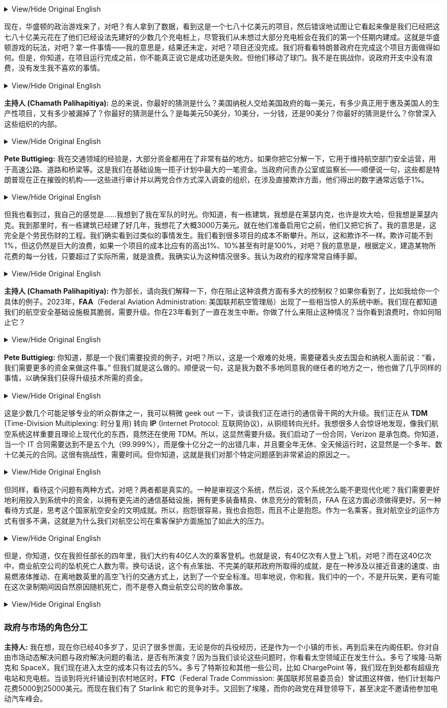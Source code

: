 <details><summary>View/Hide Original English</summary></details>

现在，华盛顿的政治游戏来了，对吧？有人拿到了数据，看到这是一个七八十亿美元的项目，然后错误地试图让它看起来像是我们已经把这七八十亿美元花在了他们已经设法先建好的少数几个充电桩上，尽管我们从未想过大部分充电桩会在我们的第一个任期内建成。这就是华盛顿游戏的玩法，对吧？拿一件事情——我的意思是，结果还未定，对吧？项目还没完成。我们将看看特朗普政府在完成这个项目方面做得如何。但是，你知道，在项目运行完成之前，你不能真正说它是成功还是失败。但他们移动了球门。我不是在挑战你，说政府开支中没有浪费，没有发生我不喜欢的事情。

<details><summary>View/Hide Original English</summary></details>

**主持人 (Chamath Palihapitiya):** 总的来说，你最好的猜测是什么？美国纳税人交给美国政府的每一美元，有多少真正用于惠及美国人的生产性项目，又有多少被漏掉了？你最好的猜测是什么？是每美元50美分，10美分，一分钱，还是90美分？你最好的猜测是什么？你曾深入这些组织的内部。

<details><summary>View/Hide Original English</summary></details>

**Pete Buttigieg:** 我在交通领域的经验是，大部分资金都用在了非常有益的地方。如果你把它分解一下，它用于维持航空部门安全运营，用于高速公路、道路和桥梁等。这是我们在基础设施一揽子计划中最大的一笔资金。当政府问责办公室或监察长——顺便说一句，这些都是特朗普现在正在摧毁的机构——这些进行审计并以两党合作方式深入调查的组织，在涉及直接欺诈方面，他们得出的数字通常远低于1%。

<details><summary>View/Hide Original English</summary></details>

但我也看到过，我自己的感觉是……我想到了我在军队的时光。你知道，有一栋建筑，我想是在莱瑟内克，也许是坎大哈，但我想是莱瑟内克。我到那里时，有一栋建筑已经建了好几年，我想花了大概3000万美元。就在他们准备启用它之前，他们又把它拆了。我的意思是，这完全是个劳民伤财的工程。我们确实看到过类似的事情发生。我们看到很多项目的成本不断攀升。所以，这和欺诈不一样。欺诈可能不到1%，但这仍然是巨大的浪费，如果一个项目的成本比应有的高出1%、10%甚至有时是100%，对吧？我的意思是，根据定义，建造某物所花费的每一分钱，只要超过了实际所需，就是浪费。我确实认为这种情况很多。我认为政府的程序常常自缚手脚。

<details><summary>View/Hide Original English</summary></details>

**主持人 (Chamath Palihapitiya):** 作为部长，请向我们解释一下，你在阻止这种浪费方面有多大的控制权？如果你看到了，比如我给你一个具体的例子。2023年，**FAA**（Federal Aviation Administration: 美国联邦航空管理局）出现了一些相当惊人的系统中断。我们现在都知道我们的航空安全基础设施极其脆弱，需要升级。你在23年看到了一直在发生中断。你做了什么来阻止这种情况？当你看到浪费时，你如何阻止它？

<details><summary>View/Hide Original English</summary></details>

**Pete Buttigieg:** 你知道，那是一个我们需要投资的例子，对吧？所以，这是一个艰难的处境，需要硬着头皮去国会和纳税人面前说：“看，我们需要更多的资金来做这件事。” 但我们就是这么做的。顺便说一句，这是我为数不多地同意我的继任者的地方之一，他也做了几乎同样的事情，以确保我们获得升级技术所需的资金。

<details><summary>View/Hide Original English</summary></details>

这是少数几个可能足够专业的听众群体之一，我可以稍微 geek out 一下，谈谈我们正在进行的通信骨干网的大升级。我们正在从 **TDM** (Time-Division Multiplexing: 时分复用) 转向 **IP** (Internet Protocol: 互联网协议)，从铜缆转向光纤。我想很多人会惊讶地发现，像我们航空系统这样重要且理论上现代化的东西，竟然还在使用 TDM。所以，这显然需要升级。我们启动了一份合同，Verizon 是承包商。你知道，当一个 IT 合同需要达到不是五个九（99.999%），而是像十亿分之一的出错几率，并且要全年无休、全天候运行时，这显然是一个多年、数十亿美元的合同。这很有挑战性，需要时间。但你知道，这就是我们对那个特定问题感到非常紧迫的原因之一。

<details><summary>View/Hide Original English</summary></details>

但同样，看待这个问题有两种方式，对吧？两者都是真实的。一种是审视这个系统，然后说，这个系统怎么能不更现代化呢？我们需要更好地利用投入到系统中的资金，以拥有更先进的通信基础设施，拥有更多装备精良、休息充分的管制员，FAA 在这方面必须做得更好。另一种看待方式是，思考这个国家航空安全的文明成就。所以，抱怨很容易，我也会抱怨，而且不止是抱怨。作为一名乘客，我对航空业的运作方式有很多不满，这就是为什么我们对航空公司在乘客保护方面施加了如此大的压力。

<details><summary>View/Hide Original English</summary></details>

但是，你知道，仅在我担任部长的四年里，我们大约有40亿人次的乘客登机。也就是说，有40亿次有人登上飞机，对吧？而在这40亿次中，商业航空公司的坠机死亡人数为零。换句话说，这个有点笨拙、不完美的联邦政府所取得的成就，是在一种涉及以接近音速的速度、由易燃液体推动、在离地数英里的高空飞行的交通方式上，达到了一个安全标准。坦率地说，你和我，我们中的一个，不是开玩笑，更有可能在这次录制期间因自然原因随机死亡，而不是卷入商业航空公司的致命事故。

<details><summary>View/Hide Original English</summary></details>

### 政府与市场的角色分工

**主持人:** 我在想，现在你已经40多岁了，见识了很多世面，无论是你的兵役经历，还是作为一个小镇的市长，再到后来在内阁任职。你对自由市场动态解决问题与政府解决问题的看法，是否有所演变？因为当我们谈论这些问题时，你看看太空领域正在发生什么。多亏了埃隆·马斯克和 SpaceX，我们现在进入太空的成本只有过去的5%。多亏了特斯拉和其他一些公司，比如 ChargePoint 等，我们现在到处都有超级充电站和充电桩。当谈到将光纤铺设到农村地区时，**FTC**（Federal Trade Commission: 美国联邦贸易委员会）曾试图这样做，他们计划每户花费5000到25000美元。而现在我们有了 Starlink 和它的竞争对手。又回到了埃隆，而你的政党在拜登领导下，甚至决定不邀请他参加电动汽车峰会。

